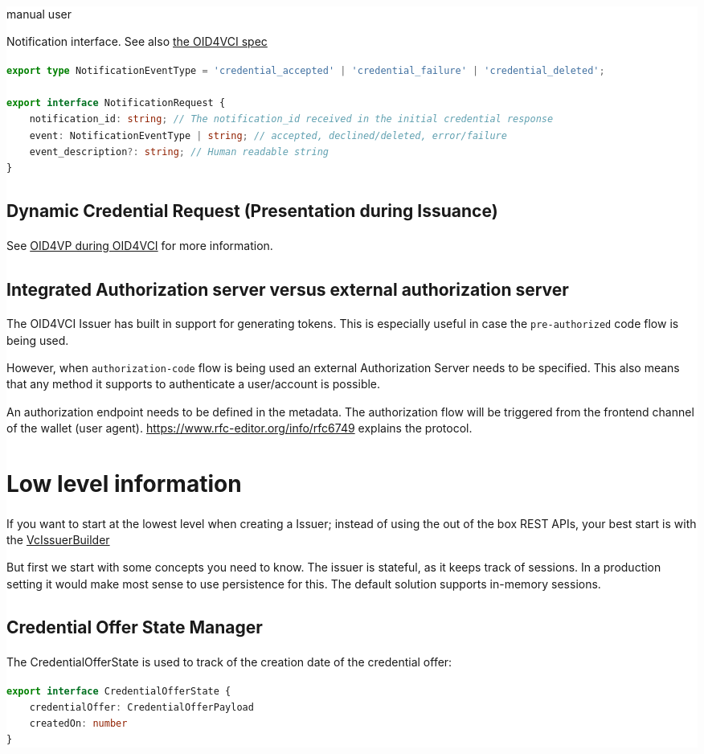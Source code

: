 manual user

Notification interface. See also [the OID4VCI spec](https://openid.net/specs/openid-4-verifiable-credential-issuance-1_0.html#section-9.1)

```typescript
export type NotificationEventType = 'credential_accepted' | 'credential_failure' | 'credential_deleted';

export interface NotificationRequest {
    notification_id: string; // The notification_id received in the initial credential response
    event: NotificationEventType | string; // accepted, declined/deleted, error/failure
    event_description?: string; // Human readable string
}
```

## Dynamic Credential Request (Presentation during Issuance)

See [OID4VP during OID4VCI](./OID4VP-during-OID4VCI.md) for more information.

## Integrated Authorization server versus external authorization server

The OID4VCI Issuer has built in support for generating tokens. This is especially useful in case the `pre-authorized` code flow is being used.

However, when `authorization-code` flow is being used an external Authorization Server needs to be specified. This also means that any method it
supports to authenticate a user/account is possible.

An authorization endpoint needs to be defined in the metadata. The authorization flow will be triggered from the frontend channel of the wallet (user
agent). https://www.rfc-editor.org/info/rfc6749 explains the protocol.

# Low level information

If you want to start at the lowest level when creating a Issuer; instead of using the out of the box REST APIs, your best start is with
the [VcIssuerBuilder](https://github.com/Sphereon-Opensource/OID4VC/blob/develop/packages/issuer/lib/builder/VcIssuerBuilder.ts)

But first we start with some concepts you need to know. The issuer is stateful, as it keeps track of sessions. In a production setting it would make
most sense to use persistence for this. The default solution supports in-memory sessions.

## Credential Offer State Manager

The CredentialOfferState is used to track of the creation date of the credential offer:

```typescript
export interface CredentialOfferState {
    credentialOffer: CredentialOfferPayload
    createdOn: number
}
```
